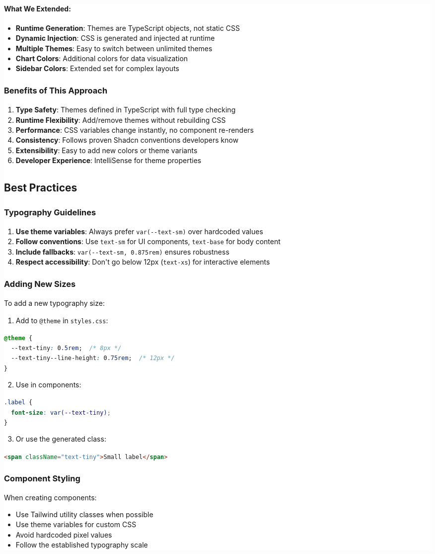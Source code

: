 #### What We Extended:
- **Runtime Generation**: Themes are TypeScript objects, not static CSS
- **Dynamic Injection**: CSS is generated and injected at runtime
- **Multiple Themes**: Easy to switch between unlimited themes
- **Chart Colors**: Additional colors for data visualization
- **Sidebar Colors**: Extended set for complex layouts

### Benefits of This Approach

1. **Type Safety**: Themes defined in TypeScript with full type checking
2. **Runtime Flexibility**: Add/remove themes without rebuilding CSS
3. **Performance**: CSS variables change instantly, no component re-renders
4. **Consistency**: Follows proven Shadcn conventions developers know
5. **Extensibility**: Easy to add new colors or theme variants
6. **Developer Experience**: IntelliSense for theme properties

## Best Practices

### Typography Guidelines

1. **Use theme variables**: Always prefer `var(--text-sm)` over hardcoded values
2. **Follow conventions**: Use `text-sm` for UI components, `text-base` for body content
3. **Include fallbacks**: `var(--text-sm, 0.875rem)` ensures robustness
4. **Respect accessibility**: Don't go below 12px (`text-xs`) for interactive elements

### Adding New Sizes

To add a new typography size:

1. Add to `@theme` in `styles.css`:
```css
@theme {
  --text-tiny: 0.5rem;  /* 8px */
  --text-tiny--line-height: 0.75rem;  /* 12px */
}
```

2. Use in components:
```css
.label {
  font-size: var(--text-tiny);
}
```

3. Or use the generated class:
```html
<span className="text-tiny">Small label</span>
```

### Component Styling

When creating components:
- Use Tailwind utility classes when possible
- Use theme variables for custom CSS
- Avoid hardcoded pixel values
- Follow the established typography scale
